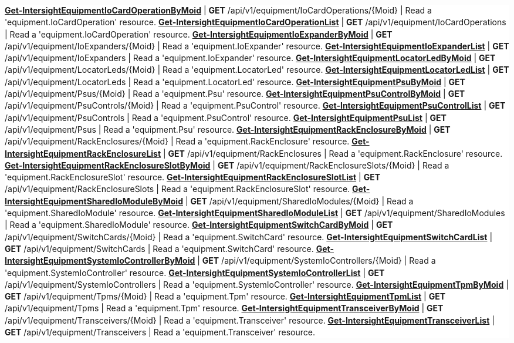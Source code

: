 [**Get-IntersightEquipmentIoCardOperationByMoid**](IntersightEquipmentApi.md#Get-IntersightEquipmentIoCardOperationByMoid) | **GET** /api/v1/equipment/IoCardOperations/{Moid} | Read a &#39;equipment.IoCardOperation&#39; resource.
[**Get-IntersightEquipmentIoCardOperationList**](IntersightEquipmentApi.md#Get-IntersightEquipmentIoCardOperationList) | **GET** /api/v1/equipment/IoCardOperations | Read a &#39;equipment.IoCardOperation&#39; resource.
[**Get-IntersightEquipmentIoExpanderByMoid**](IntersightEquipmentApi.md#Get-IntersightEquipmentIoExpanderByMoid) | **GET** /api/v1/equipment/IoExpanders/{Moid} | Read a &#39;equipment.IoExpander&#39; resource.
[**Get-IntersightEquipmentIoExpanderList**](IntersightEquipmentApi.md#Get-IntersightEquipmentIoExpanderList) | **GET** /api/v1/equipment/IoExpanders | Read a &#39;equipment.IoExpander&#39; resource.
[**Get-IntersightEquipmentLocatorLedByMoid**](IntersightEquipmentApi.md#Get-IntersightEquipmentLocatorLedByMoid) | **GET** /api/v1/equipment/LocatorLeds/{Moid} | Read a &#39;equipment.LocatorLed&#39; resource.
[**Get-IntersightEquipmentLocatorLedList**](IntersightEquipmentApi.md#Get-IntersightEquipmentLocatorLedList) | **GET** /api/v1/equipment/LocatorLeds | Read a &#39;equipment.LocatorLed&#39; resource.
[**Get-IntersightEquipmentPsuByMoid**](IntersightEquipmentApi.md#Get-IntersightEquipmentPsuByMoid) | **GET** /api/v1/equipment/Psus/{Moid} | Read a &#39;equipment.Psu&#39; resource.
[**Get-IntersightEquipmentPsuControlByMoid**](IntersightEquipmentApi.md#Get-IntersightEquipmentPsuControlByMoid) | **GET** /api/v1/equipment/PsuControls/{Moid} | Read a &#39;equipment.PsuControl&#39; resource.
[**Get-IntersightEquipmentPsuControlList**](IntersightEquipmentApi.md#Get-IntersightEquipmentPsuControlList) | **GET** /api/v1/equipment/PsuControls | Read a &#39;equipment.PsuControl&#39; resource.
[**Get-IntersightEquipmentPsuList**](IntersightEquipmentApi.md#Get-IntersightEquipmentPsuList) | **GET** /api/v1/equipment/Psus | Read a &#39;equipment.Psu&#39; resource.
[**Get-IntersightEquipmentRackEnclosureByMoid**](IntersightEquipmentApi.md#Get-IntersightEquipmentRackEnclosureByMoid) | **GET** /api/v1/equipment/RackEnclosures/{Moid} | Read a &#39;equipment.RackEnclosure&#39; resource.
[**Get-IntersightEquipmentRackEnclosureList**](IntersightEquipmentApi.md#Get-IntersightEquipmentRackEnclosureList) | **GET** /api/v1/equipment/RackEnclosures | Read a &#39;equipment.RackEnclosure&#39; resource.
[**Get-IntersightEquipmentRackEnclosureSlotByMoid**](IntersightEquipmentApi.md#Get-IntersightEquipmentRackEnclosureSlotByMoid) | **GET** /api/v1/equipment/RackEnclosureSlots/{Moid} | Read a &#39;equipment.RackEnclosureSlot&#39; resource.
[**Get-IntersightEquipmentRackEnclosureSlotList**](IntersightEquipmentApi.md#Get-IntersightEquipmentRackEnclosureSlotList) | **GET** /api/v1/equipment/RackEnclosureSlots | Read a &#39;equipment.RackEnclosureSlot&#39; resource.
[**Get-IntersightEquipmentSharedIoModuleByMoid**](IntersightEquipmentApi.md#Get-IntersightEquipmentSharedIoModuleByMoid) | **GET** /api/v1/equipment/SharedIoModules/{Moid} | Read a &#39;equipment.SharedIoModule&#39; resource.
[**Get-IntersightEquipmentSharedIoModuleList**](IntersightEquipmentApi.md#Get-IntersightEquipmentSharedIoModuleList) | **GET** /api/v1/equipment/SharedIoModules | Read a &#39;equipment.SharedIoModule&#39; resource.
[**Get-IntersightEquipmentSwitchCardByMoid**](IntersightEquipmentApi.md#Get-IntersightEquipmentSwitchCardByMoid) | **GET** /api/v1/equipment/SwitchCards/{Moid} | Read a &#39;equipment.SwitchCard&#39; resource.
[**Get-IntersightEquipmentSwitchCardList**](IntersightEquipmentApi.md#Get-IntersightEquipmentSwitchCardList) | **GET** /api/v1/equipment/SwitchCards | Read a &#39;equipment.SwitchCard&#39; resource.
[**Get-IntersightEquipmentSystemIoControllerByMoid**](IntersightEquipmentApi.md#Get-IntersightEquipmentSystemIoControllerByMoid) | **GET** /api/v1/equipment/SystemIoControllers/{Moid} | Read a &#39;equipment.SystemIoController&#39; resource.
[**Get-IntersightEquipmentSystemIoControllerList**](IntersightEquipmentApi.md#Get-IntersightEquipmentSystemIoControllerList) | **GET** /api/v1/equipment/SystemIoControllers | Read a &#39;equipment.SystemIoController&#39; resource.
[**Get-IntersightEquipmentTpmByMoid**](IntersightEquipmentApi.md#Get-IntersightEquipmentTpmByMoid) | **GET** /api/v1/equipment/Tpms/{Moid} | Read a &#39;equipment.Tpm&#39; resource.
[**Get-IntersightEquipmentTpmList**](IntersightEquipmentApi.md#Get-IntersightEquipmentTpmList) | **GET** /api/v1/equipment/Tpms | Read a &#39;equipment.Tpm&#39; resource.
[**Get-IntersightEquipmentTransceiverByMoid**](IntersightEquipmentApi.md#Get-IntersightEquipmentTransceiverByMoid) | **GET** /api/v1/equipment/Transceivers/{Moid} | Read a &#39;equipment.Transceiver&#39; resource.
[**Get-IntersightEquipmentTransceiverList**](IntersightEquipmentApi.md#Get-IntersightEquipmentTransceiverList) | **GET** /api/v1/equipment/Transceivers | Read a &#39;equipment.Transceiver&#39; resource.